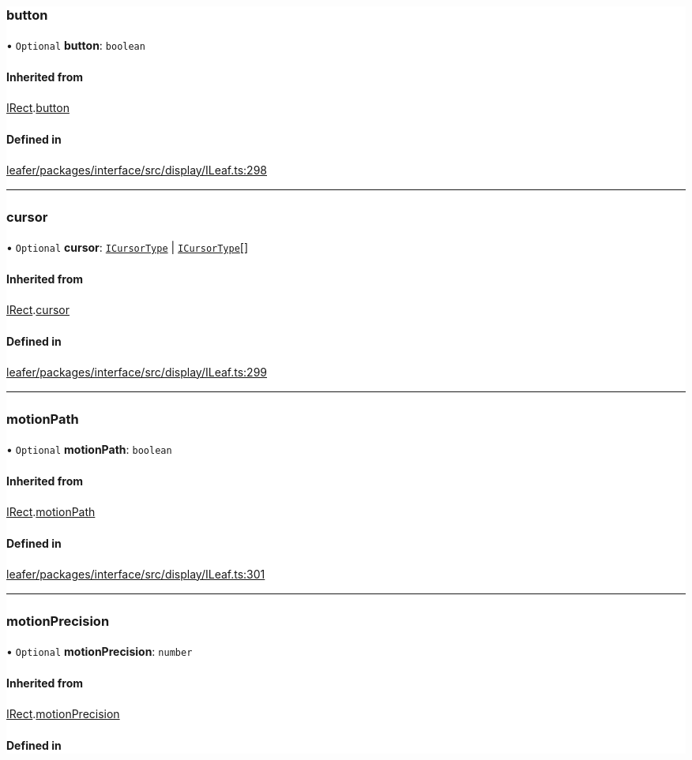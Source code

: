 ### button

• `Optional` **button**: `boolean`

#### Inherited from

[IRect](IRect.md).[button](IRect.md#button)

#### Defined in

[leafer/packages/interface/src/display/ILeaf.ts:298](https://github.com/leaferjs/leafer/blob/c7e50b8/packages/interface/src/display/ILeaf.ts#L298)

___

### cursor

• `Optional` **cursor**: [`ICursorType`](../modules.md#icursortype) \| [`ICursorType`](../modules.md#icursortype)[]

#### Inherited from

[IRect](IRect.md).[cursor](IRect.md#cursor)

#### Defined in

[leafer/packages/interface/src/display/ILeaf.ts:299](https://github.com/leaferjs/leafer/blob/c7e50b8/packages/interface/src/display/ILeaf.ts#L299)

___

### motionPath

• `Optional` **motionPath**: `boolean`

#### Inherited from

[IRect](IRect.md).[motionPath](IRect.md#motionpath)

#### Defined in

[leafer/packages/interface/src/display/ILeaf.ts:301](https://github.com/leaferjs/leafer/blob/c7e50b8/packages/interface/src/display/ILeaf.ts#L301)

___

### motionPrecision

• `Optional` **motionPrecision**: `number`

#### Inherited from

[IRect](IRect.md).[motionPrecision](IRect.md#motionprecision)

#### Defined in
